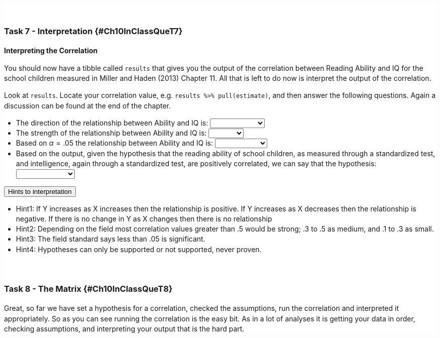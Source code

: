 <br>


### Task 7 - Interpretation {#Ch10InClassQueT7}

**Interpreting the Correlation**

You should now have a tibble called `results` that gives you the output of the correlation between Reading Ability and IQ for the school children measured in Miller and Haden (2013) Chapter 11. All that is left to do now is interpret the output of the correlation. 

Look at `results`. Locate your correlation value, e.g. `results %>% pull(estimate)`, and then answer the following questions. Again a discussion can be found at the end of the chapter.

* The direction of the relationship between Ability and IQ is: <select class='webex-select'><option value='blank'></option><option value='answer'>positive</option><option value=''>negative</option><option value=''>no relationship</option></select>
* The strength of the relationship between Ability and IQ is: <select class='webex-select'><option value='blank'></option><option value=''>strong</option><option value='answer'>medium</option><option value=''>weak</option></select>
* Based on $\alpha = .05$ the relationship between Ability and IQ is: <select class='webex-select'><option value='blank'></option><option value='answer'>significant</option><option value=''>not significant</option></select>
* Based on the output, given the hypothesis that the reading ability of school children, as measured through a standardized test, and intelligence, again through a standardized test, are positively correlated, we can say that the hypothesis: <select class='webex-select'><option value='blank'></option><option value='answer'>is supported</option><option value=''>is not supported</option><option value=''>is proven</option><option value=''>is not proven</option></select> 


<div class='webex-solution'><button>Hints to interpretation</button>

<div class="info">
<ul>
<li>Hint1: If Y increases as X increases then the relationship is
positive. If Y increases as X decreases then the relationship is
negative. If there is no change in Y as X changes then there is no
relationship</li>
<li>Hint2: Depending on the field most correlation values greater than
.5 would be strong; .3 to .5 as medium, and .1 to .3 as small.</li>
<li>Hint3: The field standard says less than .05 is significant.</li>
<li>Hint4: Hypotheses can only be supported or not supported, never
proven.</li>
</ul>
</div>

</div>
  
<br>

### Task 8 - The Matrix {#Ch10InClassQueT8}

Great, so far we have set a hypothesis for a correlation, checked the assumptions, run the correlation and interpreted it appropriately. So as you can see running the correlation is the easy bit. As in a lot of analyses it is getting your data in order, checking assumptions, and interpreting your output that is the hard part. 
